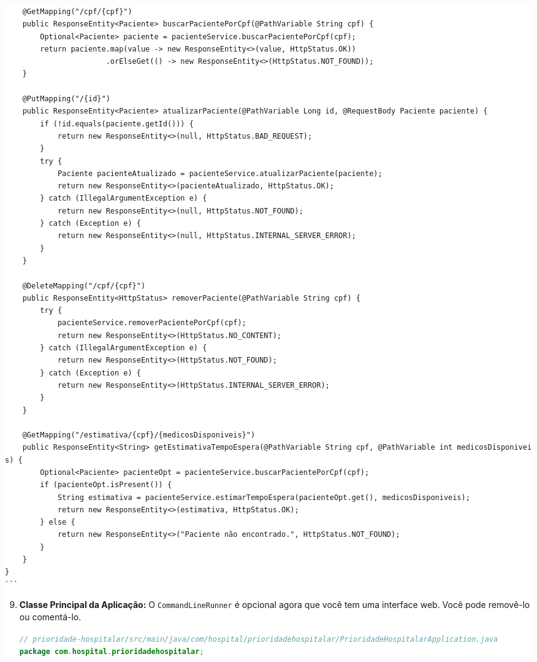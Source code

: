         @GetMapping("/cpf/{cpf}")
        public ResponseEntity<Paciente> buscarPacientePorCpf(@PathVariable String cpf) {
            Optional<Paciente> paciente = pacienteService.buscarPacientePorCpf(cpf);
            return paciente.map(value -> new ResponseEntity<>(value, HttpStatus.OK))
                           .orElseGet(() -> new ResponseEntity<>(HttpStatus.NOT_FOUND));
        }

        @PutMapping("/{id}")
        public ResponseEntity<Paciente> atualizarPaciente(@PathVariable Long id, @RequestBody Paciente paciente) {
            if (!id.equals(paciente.getId())) {
                return new ResponseEntity<>(null, HttpStatus.BAD_REQUEST);
            }
            try {
                Paciente pacienteAtualizado = pacienteService.atualizarPaciente(paciente);
                return new ResponseEntity<>(pacienteAtualizado, HttpStatus.OK);
            } catch (IllegalArgumentException e) {
                return new ResponseEntity<>(null, HttpStatus.NOT_FOUND);
            } catch (Exception e) {
                return new ResponseEntity<>(null, HttpStatus.INTERNAL_SERVER_ERROR);
            }
        }

        @DeleteMapping("/cpf/{cpf}")
        public ResponseEntity<HttpStatus> removerPaciente(@PathVariable String cpf) {
            try {
                pacienteService.removerPacientePorCpf(cpf);
                return new ResponseEntity<>(HttpStatus.NO_CONTENT);
            } catch (IllegalArgumentException e) {
                return new ResponseEntity<>(HttpStatus.NOT_FOUND);
            } catch (Exception e) {
                return new ResponseEntity<>(HttpStatus.INTERNAL_SERVER_ERROR);
            }
        }

        @GetMapping("/estimativa/{cpf}/{medicosDisponiveis}")
        public ResponseEntity<String> getEstimativaTempoEspera(@PathVariable String cpf, @PathVariable int medicosDisponiveis) {
            Optional<Paciente> pacienteOpt = pacienteService.buscarPacientePorCpf(cpf);
            if (pacienteOpt.isPresent()) {
                String estimativa = pacienteService.estimarTempoEspera(pacienteOpt.get(), medicosDisponiveis);
                return new ResponseEntity<>(estimativa, HttpStatus.OK);
            } else {
                return new ResponseEntity<>("Paciente não encontrado.", HttpStatus.NOT_FOUND);
            }
        }
    }
    ```

9.  **Classe Principal da Aplicação:** O `CommandLineRunner` é opcional agora que você tem uma interface web. Você pode removê-lo ou comentá-lo.

    ```java
    // prioridade-hospitalar/src/main/java/com/hospital/prioridadehospitalar/PrioridadeHospitalarApplication.java
    package com.hospital.prioridadehospitalar;

